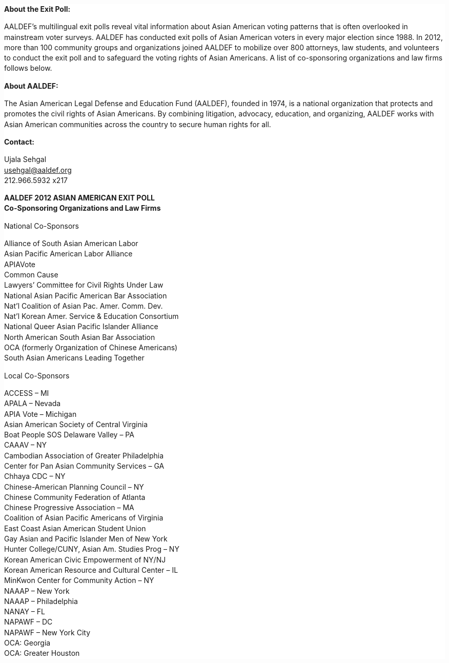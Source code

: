 **About the Exit Poll:**

AALDEF’s multilingual exit polls reveal vital information about Asian American voting patterns that is often overlooked in mainstream voter surveys.  AALDEF has conducted exit polls of Asian American voters in every major election since 1988. In 2012, more than 100 community groups and organizations joined AALDEF to mobilize over 800 attorneys, law students, and volunteers to conduct the exit poll and to safeguard the voting rights of Asian Americans. A list of co-sponsoring organizations and law firms follows below.

**About AALDEF:**

The Asian American Legal Defense and Education Fund (AALDEF), founded in 1974, is a national organization that protects and promotes the civil rights of Asian Americans.  By combining litigation, advocacy, education, and organizing, AALDEF works with Asian American communities across the country to secure human rights for all.

**Contact:**

Ujala Sehgal  
usehgal@aaldef.org  
212\.966.5932 x217

**AALDEF 2012 ASIAN AMERICAN EXIT POLL   
Co-Sponsoring Organizations and Law Firms**

National Co-Sponsors

Alliance of South Asian American Labor  
Asian Pacific American Labor Alliance  
APIAVote  
Common Cause  
Lawyers’ Committee for Civil Rights Under Law  
National Asian Pacific American Bar Association  
Nat’l Coalition of Asian Pac. Amer. Comm. Dev.  
Nat’l Korean Amer. Service & Education Consortium  
National Queer Asian Pacific Islander Alliance  
North American South Asian Bar Association  
OCA (formerly Organization of Chinese Americans)  
South Asian Americans Leading Together

Local Co-Sponsors

ACCESS – MI  
APALA – Nevada  
APIA Vote – Michigan  
Asian American Society of Central Virginia  
Boat People SOS Delaware Valley – PA  
CAAAV – NY  
Cambodian Association of Greater Philadelphia  
Center for Pan Asian Community Services – GA  
Chhaya CDC – NY  
Chinese-American Planning Council – NY  
Chinese Community Federation of Atlanta  
Chinese Progressive Association – MA  
Coalition of Asian Pacific Americans of Virginia  
East Coast Asian American Student Union  
Gay Asian and Pacific Islander Men of New York  
Hunter College/CUNY, Asian Am. Studies Prog – NY  
Korean American Civic Empowerment of NY/NJ  
Korean American Resource and Cultural Center – IL  
MinKwon Center for Community Action – NY  
NAAAP – New York  
NAAAP – Philadelphia  
NANAY – FL  
NAPAWF – DC  
NAPAWF – New York City  
OCA: Georgia  
OCA: Greater Houston  